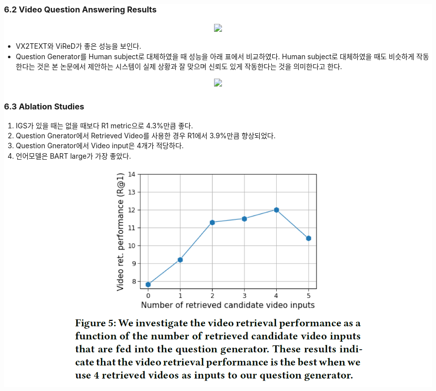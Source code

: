 
### 6.2 Video Question Answering Results

<center><img src="/public/img/2022-08-10-Learning-to-Retrieve-Videos-by-Asking-Questions/
tab02.png" width="100%"></center>

- VX2TEXT와 ViReD가 좋은 성능을 보인다.
- Question Generator를 Human subject로 대체하였을 때 성능을 아래 표에서 비교하였다. Human subject로 대체하였을 때도 비슷하게 작동한다는 것은 본 논문에서 제안하는 시스템이 실제 상황과 잘 맞으며 신뢰도 있게 작동한다는 것을 의미한다고 한다.

<center><img src="/public/img/2022-08-10-Learning-to-Retrieve-Videos-by-Asking-Questions/
tab03.png" width="100%"></center>


### 6.3 Ablation Studies

1. IGS가 있을 때는 없을 때보다 R1 metric으로 4.3%만큼 좋다.
2. Question Gnerator에서 Retrieved Video를 사용한 경우 R1에서 3.9%만큼 향상되었다.
3. Question Gnerator에서 Video input은 4개가 적당하다.
4. 언어모델은 BART large가 가장 좋았다.


<center><img src="/public/img/2022-08-10-Learning-to-Retrieve-Videos-by-Asking-Questions/fig05.png" width="70%"></center>
